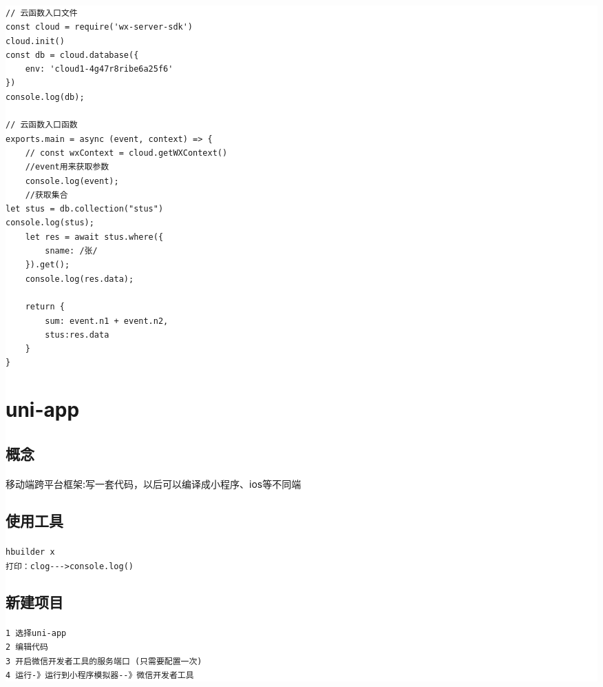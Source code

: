 ~~~
// 云函数入口文件
const cloud = require('wx-server-sdk')
cloud.init()
const db = cloud.database({
    env: 'cloud1-4g47r8ribe6a25f6'
})
console.log(db);

// 云函数入口函数
exports.main = async (event, context) => {
    // const wxContext = cloud.getWXContext()
    //event用来获取参数
    console.log(event);
    //获取集合
let stus = db.collection("stus")
console.log(stus);
    let res = await stus.where({
        sname: /张/
    }).get();
    console.log(res.data);
    
    return {
        sum: event.n1 + event.n2,
        stus:res.data
    }
}
~~~



# uni-app

## 概念

移动端跨平台框架:写一套代码，以后可以编译成小程序、ios等不同端



## 使用工具

~~~
hbuilder x 
打印：clog--->console.log()

~~~

## 新建项目

~~~
1 选择uni-app
2 编辑代码
3 开启微信开发者工具的服务端口 (只需要配置一次)
4 运行-》运行到小程序模拟器--》微信开发者工具
~~~
